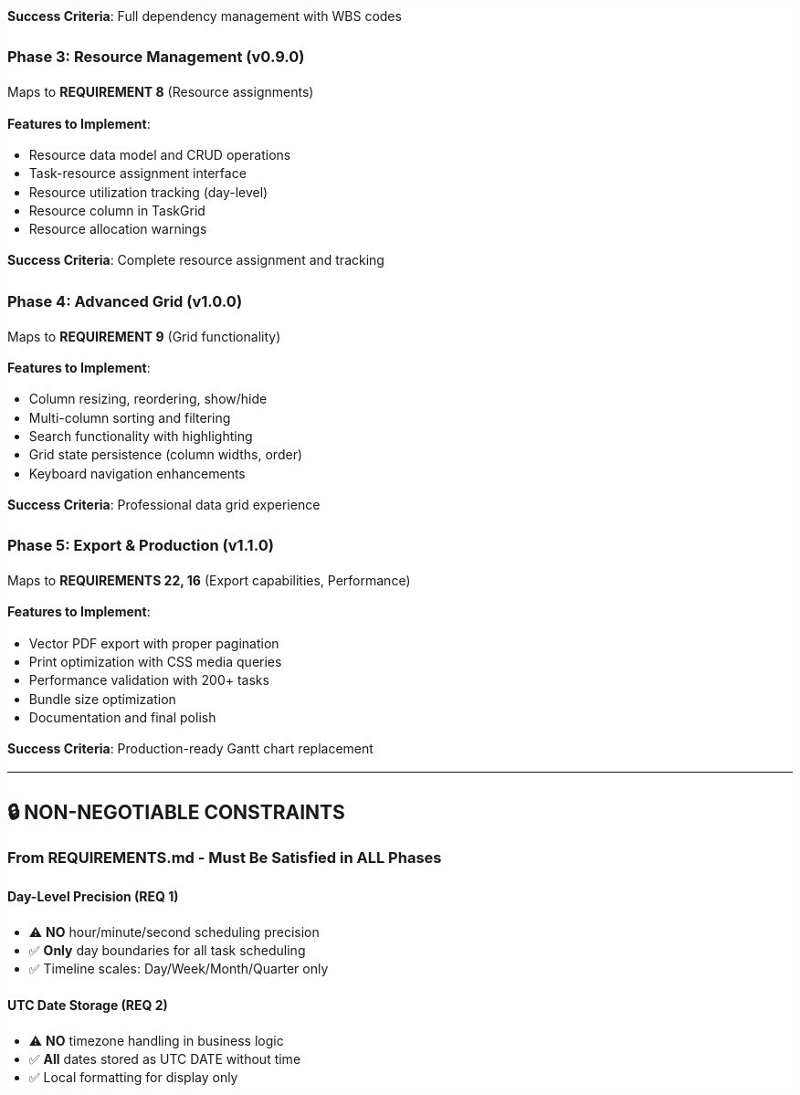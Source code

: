 **Success Criteria**: Full dependency management with WBS codes

### **Phase 3: Resource Management (v0.9.0)**
Maps to **REQUIREMENT 8** (Resource assignments)

**Features to Implement**:
- Resource data model and CRUD operations
- Task-resource assignment interface
- Resource utilization tracking (day-level)
- Resource column in TaskGrid
- Resource allocation warnings

**Success Criteria**: Complete resource assignment and tracking

### **Phase 4: Advanced Grid (v1.0.0)**
Maps to **REQUIREMENT 9** (Grid functionality)

**Features to Implement**:
- Column resizing, reordering, show/hide
- Multi-column sorting and filtering
- Search functionality with highlighting
- Grid state persistence (column widths, order)
- Keyboard navigation enhancements

**Success Criteria**: Professional data grid experience

### **Phase 5: Export & Production (v1.1.0)**
Maps to **REQUIREMENTS 22, 16** (Export capabilities, Performance)

**Features to Implement**:
- Vector PDF export with proper pagination
- Print optimization with CSS media queries
- Performance validation with 200+ tasks
- Bundle size optimization
- Documentation and final polish

**Success Criteria**: Production-ready Gantt chart replacement

---

## 🔒 **NON-NEGOTIABLE CONSTRAINTS**

### **From REQUIREMENTS.md - Must Be Satisfied in ALL Phases**

#### **Day-Level Precision (REQ 1)**
- ⚠️ **NO** hour/minute/second scheduling precision
- ✅ **Only** day boundaries for all task scheduling
- ✅ Timeline scales: Day/Week/Month/Quarter only

#### **UTC Date Storage (REQ 2)**  
- ⚠️ **NO** timezone handling in business logic
- ✅ **All** dates stored as UTC DATE without time
- ✅ Local formatting for display only
